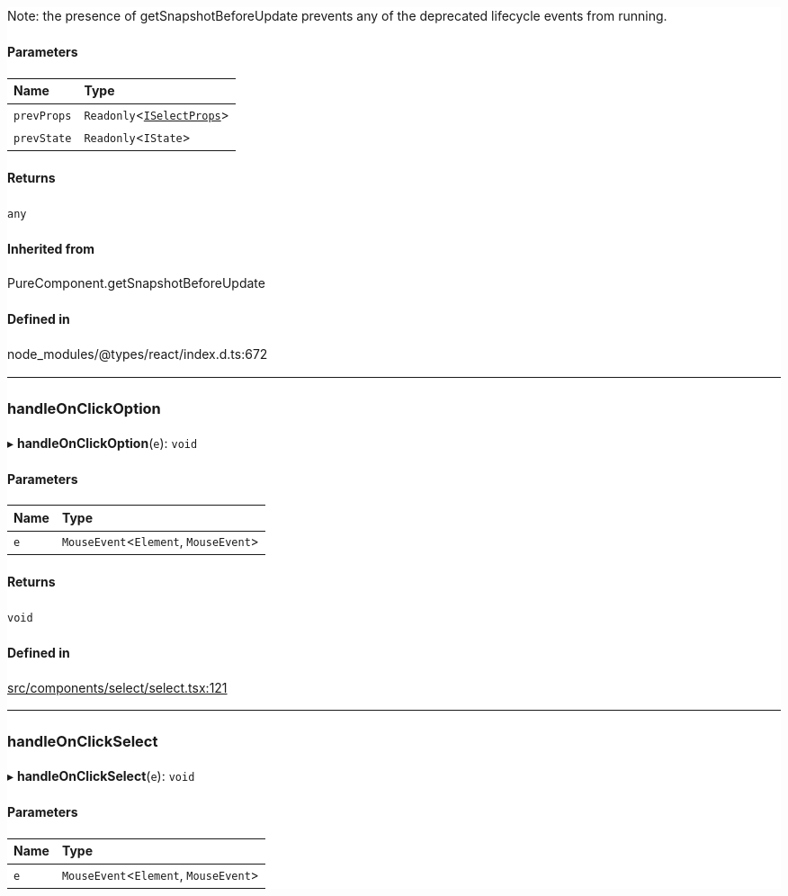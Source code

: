 Note: the presence of getSnapshotBeforeUpdate prevents any of the deprecated
lifecycle events from running.

#### Parameters

| Name        | Type                                                                         |
| :---------- | :--------------------------------------------------------------------------- |
| `prevProps` | `Readonly`<[`ISelectProps`](../interfaces/molecule.component.ISelectProps)\> |
| `prevState` | `Readonly`<`IState`\>                                                        |

#### Returns

`any`

#### Inherited from

PureComponent.getSnapshotBeforeUpdate

#### Defined in

node_modules/@types/react/index.d.ts:672

---

### handleOnClickOption

▸ **handleOnClickOption**(`e`): `void`

#### Parameters

| Name | Type                                   |
| :--- | :------------------------------------- |
| `e`  | `MouseEvent`<`Element`, `MouseEvent`\> |

#### Returns

`void`

#### Defined in

[src/components/select/select.tsx:121](https://github.com/DTStack/molecule/blob/b5324fcf/src/components/select/select.tsx#L121)

---

### handleOnClickSelect

▸ **handleOnClickSelect**(`e`): `void`

#### Parameters

| Name | Type                                   |
| :--- | :------------------------------------- |
| `e`  | `MouseEvent`<`Element`, `MouseEvent`\> |
